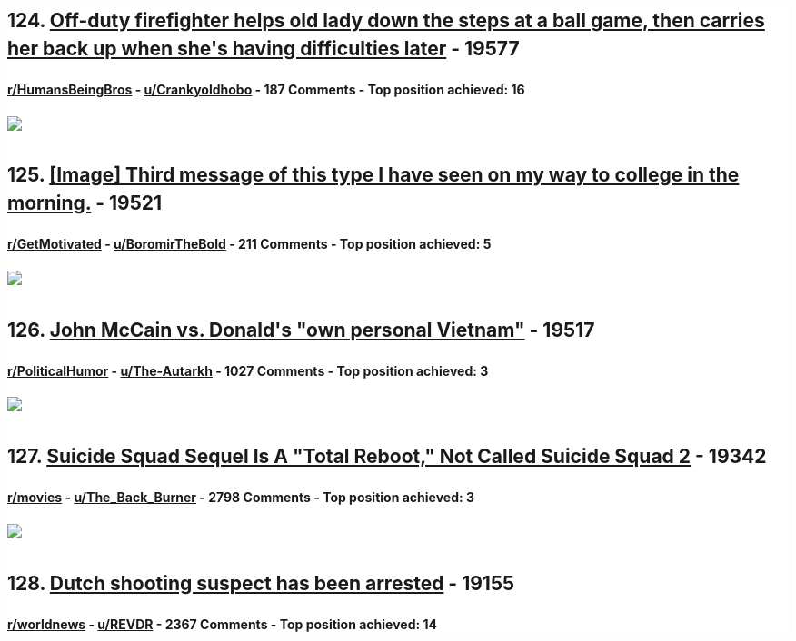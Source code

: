 ## 124. [Off-duty firefighter helps old lady down the steps at a ball game, then carries her back up when she's having difficulties later](http://reddit.com/r/HumansBeingBros/comments/b2hkq8/offduty_firefighter_helps_old_lady_down_the_steps/) - 19577
#### [r/HumansBeingBros](http://reddit.com/r/HumansBeingBros) - [u/Crankyoldhobo](http://reddit.com/u/Crankyoldhobo) - 187 Comments - Top position achieved: 16

<a href="https://i.redd.it/xaj641os4vm21.jpg"><img src="https://b.thumbs.redditmedia.com/9Z4T8RtU57coW7zwIbvmpKbAWona1GYwLcFmKaQGWRk.jpg"></img></a>

## 125. [[Image] Third message of this type I have seen on my way to college in the morning.](http://reddit.com/r/GetMotivated/comments/b2l09v/image_third_message_of_this_type_i_have_seen_on/) - 19521
#### [r/GetMotivated](http://reddit.com/r/GetMotivated) - [u/BoromirTheBold](http://reddit.com/u/BoromirTheBold) - 211 Comments - Top position achieved: 5

<a href="https://i.redd.it/n5e8pbhvpwm21.jpg"><img src="https://a.thumbs.redditmedia.com/fywp3faco1lHcbMilH4RjUkaULeiPu5btZfgCExuDS4.jpg"></img></a>

## 126. [John McCain vs. Donald's "own personal Vietnam"](http://reddit.com/r/PoliticalHumor/comments/b2h5rc/john_mccain_vs_donalds_own_personal_vietnam/) - 19517
#### [r/PoliticalHumor](http://reddit.com/r/PoliticalHumor) - [u/The-Autarkh](http://reddit.com/u/The-Autarkh) - 1027 Comments - Top position achieved: 3

<a href="https://i.imgur.com/oOj6WiJ.jpg"><img src="https://b.thumbs.redditmedia.com/FvoVgjNB0evPK_NeCFz8UC1oclSb3c5tL5g7TliH7uo.jpg"></img></a>

## 127. [Suicide Squad Sequel Is A "Total Reboot," Not Called Suicide Squad 2](http://reddit.com/r/movies/comments/b2fplz/suicide_squad_sequel_is_a_total_reboot_not_called/) - 19342
#### [r/movies](http://reddit.com/r/movies) - [u/The_Back_Burner](http://reddit.com/u/The_Back_Burner) - 2798 Comments - Top position achieved: 3

<a href="https://www.gamespot.com/articles/suicide-squad-sequel-is-a-total-reboot-not-called-/1100-6465626/?utm_source=gamefaqs&amp;utm_medium=partner&amp;utm_content=news_module&amp;utm_campaign=homepage"><img src="https://a.thumbs.redditmedia.com/ngkSrnbWaE667FSdf2tcqlYG-OPq0FkDyOIifplzRB4.jpg"></img></a>

## 128. [Dutch shooting suspect has been arrested](http://reddit.com/r/worldnews/comments/b2ln4r/dutch_shooting_suspect_has_been_arrested/) - 19155
#### [r/worldnews](http://reddit.com/r/worldnews) - [u/REVDR](http://reddit.com/u/REVDR) - 2367 Comments - Top position achieved: 14
